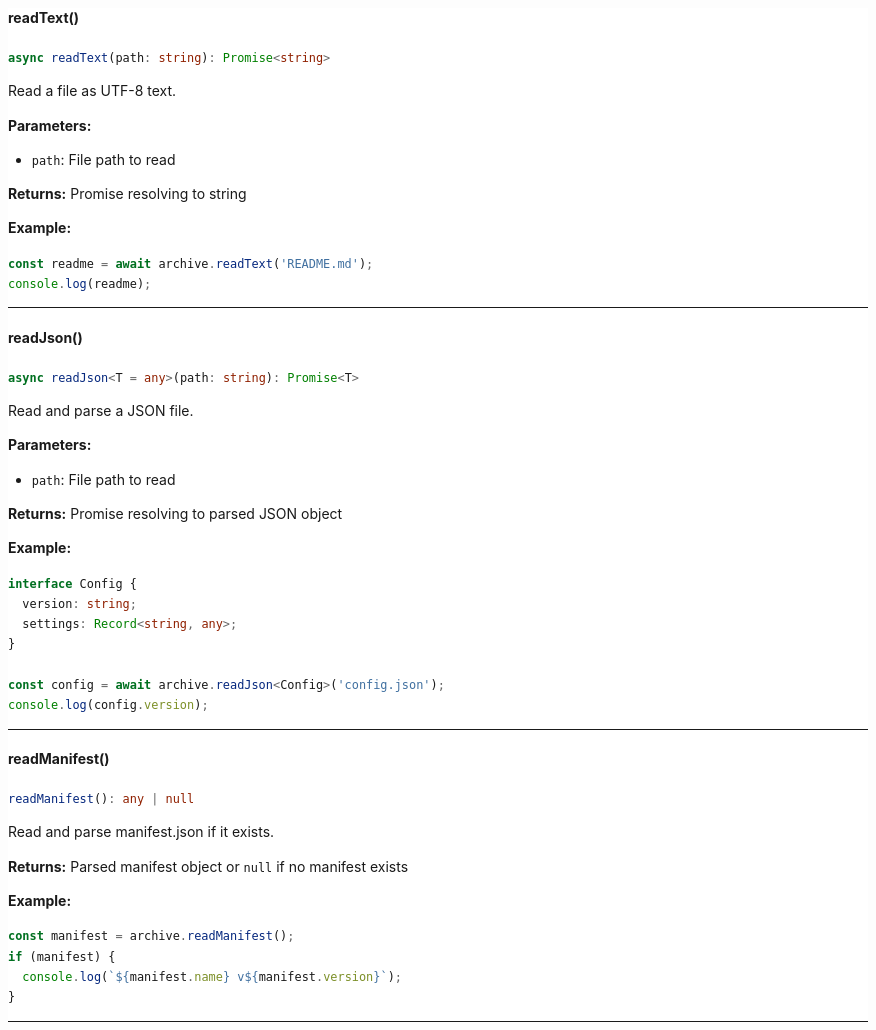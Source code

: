 
#### readText()

```typescript
async readText(path: string): Promise<string>
```

Read a file as UTF-8 text.

**Parameters:**
- `path`: File path to read

**Returns:** Promise resolving to string

**Example:**
```typescript
const readme = await archive.readText('README.md');
console.log(readme);
```

---

#### readJson()

```typescript
async readJson<T = any>(path: string): Promise<T>
```

Read and parse a JSON file.

**Parameters:**
- `path`: File path to read

**Returns:** Promise resolving to parsed JSON object

**Example:**
```typescript
interface Config {
  version: string;
  settings: Record<string, any>;
}

const config = await archive.readJson<Config>('config.json');
console.log(config.version);
```

---

#### readManifest()

```typescript
readManifest(): any | null
```

Read and parse manifest.json if it exists.

**Returns:** Parsed manifest object or `null` if no manifest exists

**Example:**
```typescript
const manifest = archive.readManifest();
if (manifest) {
  console.log(`${manifest.name} v${manifest.version}`);
}
```

---